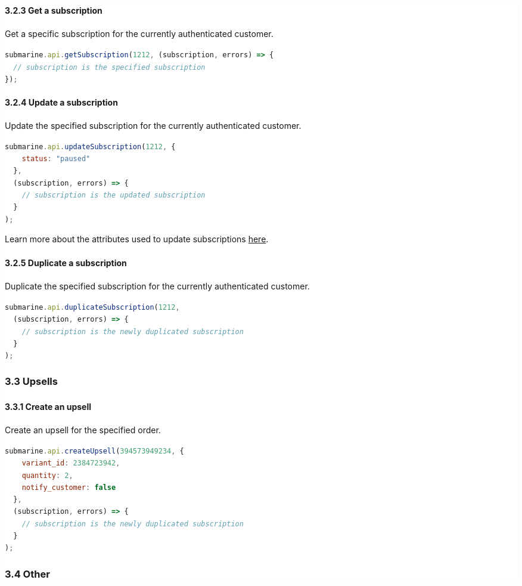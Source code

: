 #### 3.2.3 Get a subscription
Get a specific subscription for the currently authenticated customer.

```js
submarine.api.getSubscription(1212, (subscription, errors) => {
  // subscription is the specified subscription
});
```

#### 3.2.4 Update a subscription
Update the specified subscription for the currently authenticated customer.

```js
submarine.api.updateSubscription(1212, {
    status: "paused"
  },
  (subscription, errors) => {
    // subscription is the updated subscription
  }
);
```

Learn more about the attributes used to update subscriptions [here](https://hub.getsubmarine.com/docs/building-subscription-management-into-your-customer-account-pages).

#### 3.2.5 Duplicate a subscription
Duplicate the specified subscription for the currently authenticated customer.

```js
submarine.api.duplicateSubscription(1212,
  (subscription, errors) => {
    // subscription is the newly duplicated subscription
  }
);
```

### 3.3 Upsells

#### 3.3.1 Create an upsell
Create an upsell for the specified order.

```js
submarine.api.createUpsell(394573949234, {
    variant_id: 2384723942,
    quantity: 2,
    notify_customer: false
  },
  (subscription, errors) => {
    // subscription is the newly duplicated subscription
  }
);
```

### 3.4 Other
